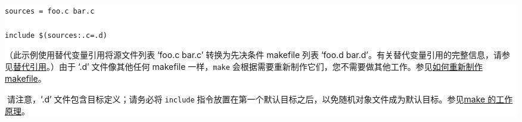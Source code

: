 ```
sources = foo.c bar.c

include $(sources:.c=.d)
```

（此示例使用替代变量引用将源文件列表 ‘foo.c bar.c’ 转换为先决条件 makefile 列表 ‘foo.d bar.d’。有关替代变量引用的完整信息，请参见[替代引用](https://www.gnu.org/software/make/manual/make.html#Substitution-Refs)。）由于 ‘.d’ 文件像其他任何 makefile 一样，`make` 会根据需要重新制作它们，您不需要做其他工作。参见[如何重新制作 makefile](https://www.gnu.org/software/make/manual/make.html#Remaking-Makefiles)。

​	请注意，‘.d’ 文件包含目标定义；请务必将 `include` 指令放置在第一个默认目标之后，以免随机对象文件成为默认目标。参见[make 的工作原理](https://www.gnu.org/software/make/manual/make.html#How-Make-Works)。